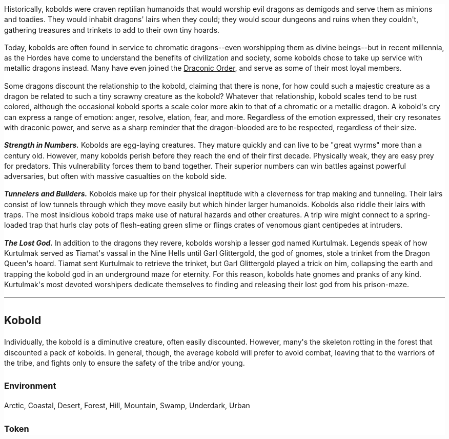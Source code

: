 Historically, kobolds were craven reptilian humanoids that would worship evil dragons as demigods and serve them as minions and toadies. They would inhabit dragons' lairs when they could; they would scour dungeons and ruins when they couldn't, gathering treasures and trinkets to add to their own tiny hoards.

Today, kobolds are often found in service to chromatic dragons--even worshipping them as divine beings--but in recent millennia, as the Hordes have come to understand the benefits of civilization and society, some kobolds chose to take up service with metallic dragons instead. Many have even joined the [Draconic Order](../Organizations/MilitantOrders/DraconicOrder/index.md), and serve as some of their most loyal members.

Some dragons discount the relationship to the kobold, claiming that there is none, for how could such a majestic creature as a dragon be related to such a tiny scrawny creature as the kobold? Whatever that relationship, kobold scales tend to be rust colored, although the occasional kobold sports a scale color more akin to that of a chromatic or a metallic dragon. A kobold's cry can express a range of emotion: anger, resolve, elation, fear, and more. Regardless of the emotion expressed, their cry resonates with draconic power, and serve as a sharp reminder that the dragon-blooded are to be respected, regardless of their size.

***Strength in Numbers.*** Kobolds are egg-laying creatures. They mature quickly and can live to be "great wyrms" more than a century old. However, many kobolds perish before they reach the end of their first decade. Physically weak, they are easy prey for predators. This vulnerability forces them to band together. Their superior numbers can win battles against powerful adversaries, but often with massive casualties on the kobold side.

***Tunnelers and Builders.*** Kobolds make up for their physical ineptitude with a cleverness for trap making and tunneling. Their lairs consist of low tunnels through which they move easily but which hinder larger humanoids. Kobolds also riddle their lairs with traps. The most insidious kobold traps make use of natural hazards and other creatures. A trip wire might connect to a spring-loaded trap that hurls clay pots of flesh-eating green slime or flings crates of venomous giant centipedes at intruders.

***The Lost God.*** In addition to the dragons they revere, kobolds worship a lesser god named Kurtulmak. Legends speak of how Kurtulmak served as Tiamat's vassal in the Nine Hells until Garl Glittergold, the god of gnomes, stole a trinket from the Dragon Queen's hoard. Tiamat sent Kurtulmak to retrieve the trinket, but Garl Glittergold played a trick on him, collapsing the earth and trapping the kobold god in an underground maze for eternity. For this reason, kobolds hate gnomes and pranks of any kind. Kurtulmak's most devoted worshipers dedicate themselves to finding and releasing their lost god from his prison-maze.

---

## Kobold
Individually, the kobold is a diminutive creature, often easily discounted. However, many's the skeleton rotting in the forest that discounted a pack of kobolds. In general, though, the average kobold will prefer to avoid combat, leaving that to the warriors of the tribe, and fights only to ensure the safety of the tribe and/or young.

### Environment
Arctic, Coastal, Desert, Forest, Hill, Mountain, Swamp, Underdark, Urban

### Token